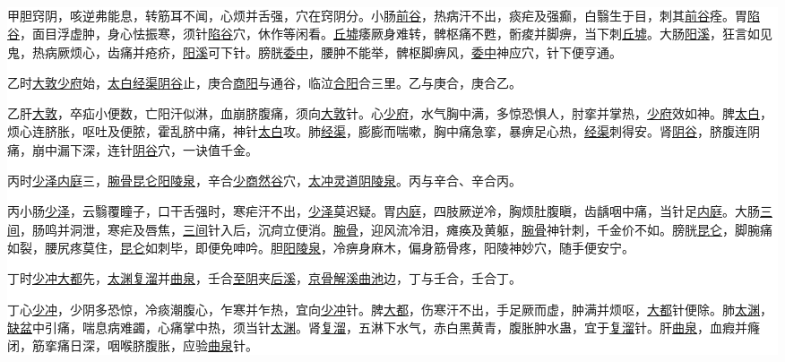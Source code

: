 甲胆窍阴，咳逆弗能息，转筋耳不闻，心烦并舌强，穴在窍阴分。小肠[前谷](https://www.gmzyjc.com/read/zjs/zjs3.1.4-6-0.0.3.3.2.md)，热病汗不出，痰疟及强癫，白翳生于目，刺其[前谷](https://www.gmzyjc.com/read/zjs/zjs3.1.4-6-0.0.3.3.2.md)痊。胃[陷谷](https://www.gmzyjc.com/read/zjs/zjs3.1.1-3-0.1.3.3.43.md)，面目浮虚肿，身心怯振寒，须针[陷谷](https://www.gmzyjc.com/read/zjs/zjs3.1.1-3-0.1.3.3.43.md)穴，休作等闲看。[丘墟](https://www.gmzyjc.com/read/zjs/zjs3.1.9-12-0.0.3.3.40.md)痿厥身难转，髀枢痛不甦，䯒痠并脚痹，当下刺[丘墟](https://www.gmzyjc.com/read/zjs/zjs3.1.9-12-0.0.3.3.40.md)。大肠[阳溪](https://www.gmzyjc.com/read/zjs/zjs3.1.1-3-0.1.2.3.5.md)，狂言如见鬼，热病厥烦心，齿痛并疮疥，[阳溪](https://www.gmzyjc.com/read/zjs/zjs3.1.1-3-0.1.2.3.5.md)可下针。膀胱[委中](https://www.gmzyjc.com/read/zjs/zjs3.1.7-8-0.0.1.3.40.md)，腰肿不能举，髀枢脚痹风，[委中](https://www.gmzyjc.com/read/zjs/zjs3.1.7-8-0.0.1.3.40.md)神应穴，针下便亨通。

乙时[大敦](https://www.gmzyjc.com/read/zjs/zjs3.1.9-12-0.0.4.3.1.md)[少府](https://www.gmzyjc.com/read/zjs/zjs3.1.4-6-0.0.2.3.8.md)始，[太白](https://www.gmzyjc.com/read/zjs/zjs3.1.4-6-0.0.1.3.3.md)[经渠](https://www.gmzyjc.com/read/zjs/zjs3.1.1-3-0.1.1.3.8.md)[阴谷](https://www.gmzyjc.com/read/zjs/zjs3.1.7-8-0.0.2.3.10.md)止，庚合[商阳](https://www.gmzyjc.com/read/zjs/zjs3.1.1-3-0.1.2.3.1.md)与通谷，临泣[合阳](https://www.gmzyjc.com/read/zjs/zjs3.1.7-8-0.0.1.3.55.md)合三里。乙与庚合，庚合乙。

乙肝[大敦](https://www.gmzyjc.com/read/zjs/zjs3.1.9-12-0.0.4.3.1.md)，卒疝小便数，亡阳汗似淋，血崩脐腹痛，须向[大敦](https://www.gmzyjc.com/read/zjs/zjs3.1.9-12-0.0.4.3.1.md)针。心[少府](https://www.gmzyjc.com/read/zjs/zjs3.1.4-6-0.0.2.3.8.md)，水气胸中满，多惊恐惧人，肘挛并掌热，[少府](https://www.gmzyjc.com/read/zjs/zjs3.1.4-6-0.0.2.3.8.md)效如神。脾[太白](https://www.gmzyjc.com/read/zjs/zjs3.1.4-6-0.0.1.3.3.md)，烦心连脐胀，呕吐及便脓，霍乱脐中痛，神针[太白](https://www.gmzyjc.com/read/zjs/zjs3.1.4-6-0.0.1.3.3.md)攻。肺[经渠](https://www.gmzyjc.com/read/zjs/zjs3.1.1-3-0.1.1.3.8.md)，膨膨而喘嗽，胸中痛急挛，暴痹足心热，[经渠](https://www.gmzyjc.com/read/zjs/zjs3.1.1-3-0.1.1.3.8.md)刺得安。肾[阴谷](https://www.gmzyjc.com/read/zjs/zjs3.1.7-8-0.0.2.3.10.md)，脐腹连阴痛，崩中漏下深，连针[阴谷](https://www.gmzyjc.com/read/zjs/zjs3.1.7-8-0.0.2.3.10.md)穴，一诀值千金。

丙时[少泽](https://www.gmzyjc.com/read/zjs/zjs3.1.4-6-0.0.3.3.1.md)[内庭](https://www.gmzyjc.com/read/zjs/zjs3.1.1-3-0.1.3.3.44.md)三，[腕骨](https://www.gmzyjc.com/read/zjs/zjs3.1.4-6-0.0.3.3.4.md)[昆仑](https://www.gmzyjc.com/read/zjs/zjs3.1.7-8-0.0.1.3.60.md)[阳陵泉](https://www.gmzyjc.com/read/zjs/zjs3.1.9-12-0.0.3.3.34.md)，辛合[少商](https://www.gmzyjc.com/read/zjs/zjs3.1.1-3-0.1.1.3.10.1.md)[然谷](https://www.gmzyjc.com/read/zjs/zjs3.1.7-8-0.0.2.3.2.md)穴，[太冲](https://www.gmzyjc.com/read/zjs/zjs3.1.9-12-0.0.4.3.3.md)[灵道](https://www.gmzyjc.com/read/zjs/zjs3.1.4-6-0.0.2.3.4.md)[阴陵泉](https://www.gmzyjc.com/read/zjs/zjs3.1.4-6-0.0.1.3.9.md)。丙与辛合、辛合丙。

丙小肠[少泽](https://www.gmzyjc.com/read/zjs/zjs3.1.4-6-0.0.3.3.1.md)，云翳覆瞳子，口干舌强时，寒疟汗不出，[少泽](https://www.gmzyjc.com/read/zjs/zjs3.1.4-6-0.0.3.3.1.md)莫迟疑。胃[内庭](https://www.gmzyjc.com/read/zjs/zjs3.1.1-3-0.1.3.3.44.md)，四肢厥逆冷，胸烦肚腹瞋，齿龋咽中痛，当针足[内庭](https://www.gmzyjc.com/read/zjs/zjs3.1.1-3-0.1.3.3.44.md)。大肠[三间](https://www.gmzyjc.com/read/zjs/zjs3.1.1-3-0.1.2.3.3.md)，肠鸣并洞泄，寒疟及唇焦，[三间](https://www.gmzyjc.com/read/zjs/zjs3.1.1-3-0.1.2.3.3.md)针入后，沉疴立便消。[腕骨](https://www.gmzyjc.com/read/zjs/zjs3.1.4-6-0.0.3.3.4.md)，迎风流冷泪，瘫痪及黄躯，[腕骨](https://www.gmzyjc.com/read/zjs/zjs3.1.4-6-0.0.3.3.4.md)神针刺，千金价不如。膀胱[昆仑](https://www.gmzyjc.com/read/zjs/zjs3.1.7-8-0.0.1.3.60.md)，脚腕痛如裂，腰尻疼莫住，[昆仑](https://www.gmzyjc.com/read/zjs/zjs3.1.7-8-0.0.1.3.60.md)如刺毕，即便免呻吟。胆[阳陵泉](https://www.gmzyjc.com/read/zjs/zjs3.1.9-12-0.0.3.3.34.md)，冷痹身麻木，偏身筋骨疼，阳陵神妙穴，随手便安宁。

丁时[少冲](https://www.gmzyjc.com/read/zjs/zjs3.1.4-6-0.0.2.3.9.md)[大都](https://www.gmzyjc.com/read/zjs/zjs3.1.4-6-0.0.1.3.2.md)先，[太渊](https://www.gmzyjc.com/read/zjs/zjs3.1.1-3-0.1.1.3.9.md)[复溜](https://www.gmzyjc.com/read/zjs/zjs3.1.7-8-0.0.2.3.7.md)并[曲泉](https://www.gmzyjc.com/read/zjs/zjs3.1.9-12-0.0.4.3.8.md)，壬合[至阴](https://www.gmzyjc.com/read/zjs/zjs3.1.7-8-0.0.1.3.67.md)夹[后溪](https://www.gmzyjc.com/read/zjs/zjs3.1.4-6-0.0.3.3.3.md)，[京骨](https://www.gmzyjc.com/read/zjs/zjs3.1.7-8-0.0.1.3.64.md)[解溪](https://www.gmzyjc.com/read/zjs/zjs3.1.1-3-0.1.3.3.41.md)[曲池](https://www.gmzyjc.com/read/zjs/zjs3.1.1-3-0.1.2.3.11.md)边，丁与壬合，壬合丁。

丁心[少冲](https://www.gmzyjc.com/read/zjs/zjs3.1.4-6-0.0.2.3.9.md)，少阴多恐惊，冷痰潮腹心，乍寒并乍热，宜向[少冲](https://www.gmzyjc.com/read/zjs/zjs3.1.4-6-0.0.2.3.9.md)针。脾[大都](https://www.gmzyjc.com/read/zjs/zjs3.1.4-6-0.0.1.3.2.md)，伤寒汗不出，手足厥而虚，肿满并烦呕，[大都](https://www.gmzyjc.com/read/zjs/zjs3.1.4-6-0.0.1.3.2.md)针便除。肺[太渊](https://www.gmzyjc.com/read/zjs/zjs3.1.1-3-0.1.1.3.9.md)，[缺盆](https://www.gmzyjc.com/read/zjs/zjs3.1.1-3-0.1.3.3.12.md)中引痛，喘息病难蠲，心痛掌中热，须当针[太渊](https://www.gmzyjc.com/read/zjs/zjs3.1.1-3-0.1.1.3.9.md)。肾[复溜](https://www.gmzyjc.com/read/zjs/zjs3.1.7-8-0.0.2.3.7.md)，五淋下水气，赤白黑黄青，腹胀肿水蛊，宜于[复溜](https://www.gmzyjc.com/read/zjs/zjs3.1.7-8-0.0.2.3.7.md)针。肝[曲泉](https://www.gmzyjc.com/read/zjs/zjs3.1.9-12-0.0.4.3.8.md)，血瘕并癃闭，筋挛痛日深，咽喉脐腹胀，应验[曲泉](https://www.gmzyjc.com/read/zjs/zjs3.1.9-12-0.0.4.3.8.md)针。
